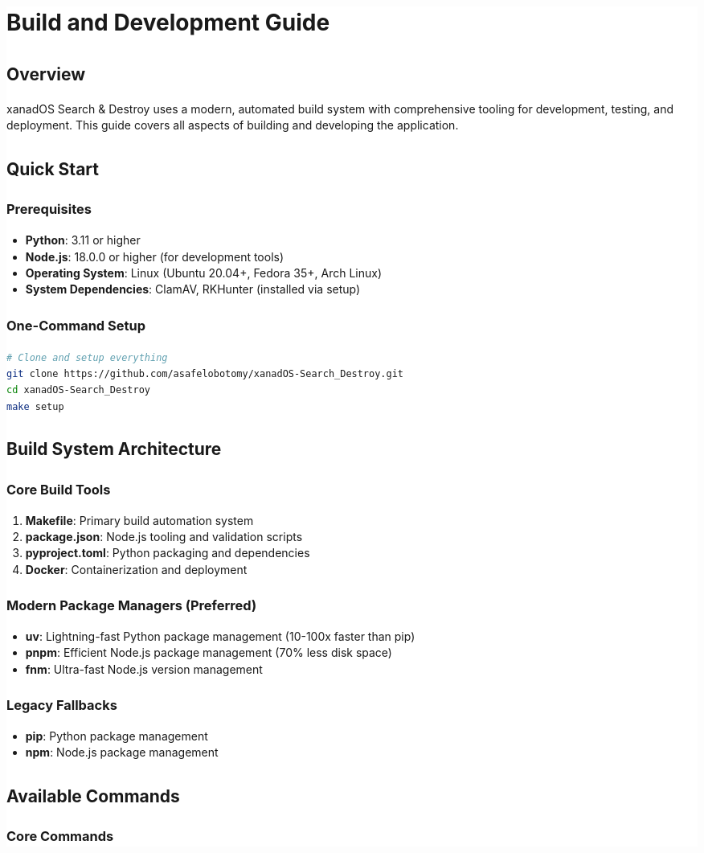 # Build and Development Guide

## Overview

xanadOS Search & Destroy uses a modern, automated build system with comprehensive tooling for
development, testing, and deployment. This guide covers all aspects of building and developing
the application.

## Quick Start

### Prerequisites

- **Python**: 3.11 or higher
- **Node.js**: 18.0.0 or higher (for development tools)
- **Operating System**: Linux (Ubuntu 20.04+, Fedora 35+, Arch Linux)
- **System Dependencies**: ClamAV, RKHunter (installed via setup)

### One-Command Setup

```bash
# Clone and setup everything
git clone https://github.com/asafelobotomy/xanadOS-Search_Destroy.git
cd xanadOS-Search_Destroy
make setup
```

## Build System Architecture

### Core Build Tools

1. **Makefile**: Primary build automation system
2. **package.json**: Node.js tooling and validation scripts
3. **pyproject.toml**: Python packaging and dependencies
4. **Docker**: Containerization and deployment

### Modern Package Managers (Preferred)

- **uv**: Lightning-fast Python package management (10-100x faster than pip)
- **pnpm**: Efficient Node.js package management (70% less disk space)
- **fnm**: Ultra-fast Node.js version management

### Legacy Fallbacks

- **pip**: Python package management
- **npm**: Node.js package management

## Available Commands

### Core Commands
